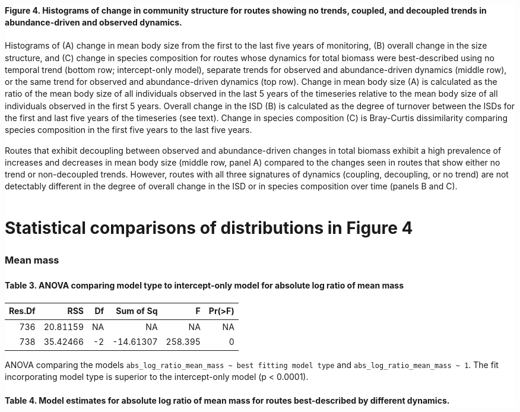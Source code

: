 #### Figure 4. Histograms of change in community structure for routes showing no trends, coupled, and decoupled trends in abundance-driven and observed dynamics.

Histograms of (A) change in mean body size from the first to the last
five years of monitoring, (B) overall change in the size structure, and
(C) change in species composition for routes whose dynamics for total
biomass were best-described using no temporal trend (bottom row;
intercept-only model), separate trends for observed and abundance-driven
dynamics (middle row), or the same trend for observed and
abundance-driven dynamics (top row). Change in mean body size (A) is
calculated as the ratio of the mean body size of all individuals
observed in the last 5 years of the timeseries relative to the mean body
size of all individuals observed in the first 5 years. Overall change in
the ISD (B) is calculated as the degree of turnover between the ISDs for
the first and last five years of the timeseries (see text). Change in
species composition (C) is Bray-Curtis dissimilarity comparing species
composition in the first five years to the last five years.

Routes that exhibit decoupling between observed and abundance-driven
changes in total biomass exhibit a high prevalence of increases and
decreases in mean body size (middle row, panel A) compared to the
changes seen in routes that show either no trend or non-decoupled
trends. However, routes with all three signatures of dynamics (coupling,
decoupling, or no trend) are not detectably different in the degree of
overall change in the ISD or in species composition over time (panels B
and C).

# Statistical comparisons of distributions in Figure 4

### Mean mass

#### Table 3. ANOVA comparing model type to intercept-only model for absolute log ratio of mean mass

<div class="kable-table">

| Res.Df |      RSS |  Df |  Sum of Sq |       F | Pr(\>F) |
| -----: | -------: | --: | ---------: | ------: | ------: |
|    736 | 20.81159 |  NA |         NA |      NA |      NA |
|    738 | 35.42466 | \-2 | \-14.61307 | 258.395 |       0 |

</div>

ANOVA comparing the models `abs_log_ratio_mean_mass ~ best fitting model
type` and `abs_log_ratio_mean_mass ~ 1`. The fit incorporating model
type is superior to the intercept-only model (p \< 0.0001).

#### Table 4. Model estimates for absolute log ratio of mean mass for routes best-described by different dynamics.

